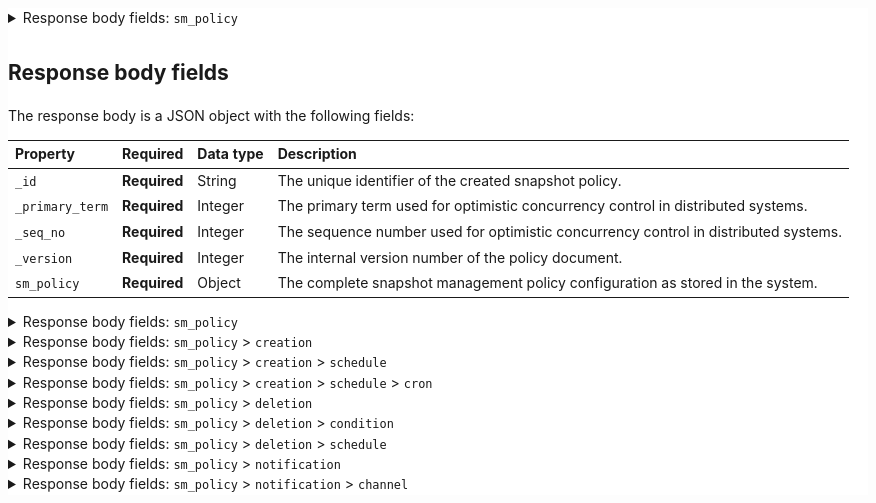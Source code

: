 <details markdown="block"><summary>
    Response body fields: <code>sm_policy</code>
  </summary></details>

## Response body fields

The response body is a JSON object with the following fields:

| Property | Required | Data type | Description |
| :--- | :--- | :--- | :--- |
| `_id` | **Required** | String | The unique identifier of the created snapshot policy. |
| `_primary_term` | **Required** | Integer | The primary term used for optimistic concurrency control in distributed systems. |
| `_seq_no` | **Required** | Integer | The sequence number used for optimistic concurrency control in distributed systems. |
| `_version` | **Required** | Integer | The internal version number of the policy document. |
| `sm_policy` | **Required** | Object | The complete snapshot management policy configuration as stored in the system. |

<details markdown="block"><summary>
    Response body fields: <code>sm_policy</code>
  </summary></details>

<details markdown="block"><summary>
    Response body fields: <code>sm_policy</code> > <code>creation</code>
  </summary></details>

<details markdown="block"><summary>
    Response body fields: <code>sm_policy</code> > <code>creation</code> > <code>schedule</code>
  </summary></details>

<details markdown="block"><summary>
    Response body fields: <code>sm_policy</code> > <code>creation</code> > <code>schedule</code> > <code>cron</code>
  </summary></details>

<details markdown="block"><summary>
    Response body fields: <code>sm_policy</code> > <code>deletion</code>
  </summary></details>

<details markdown="block"><summary>
    Response body fields: <code>sm_policy</code> > <code>deletion</code> > <code>condition</code>
  </summary></details>

<details markdown="block"><summary>
    Response body fields: <code>sm_policy</code> > <code>deletion</code> > <code>schedule</code>
  </summary></details>

<details markdown="block"><summary>
    Response body fields: <code>sm_policy</code> > <code>notification</code>
  </summary></details>

<details markdown="block"><summary>
    Response body fields: <code>sm_policy</code> > <code>notification</code> > <code>channel</code>
  </summary></details>
